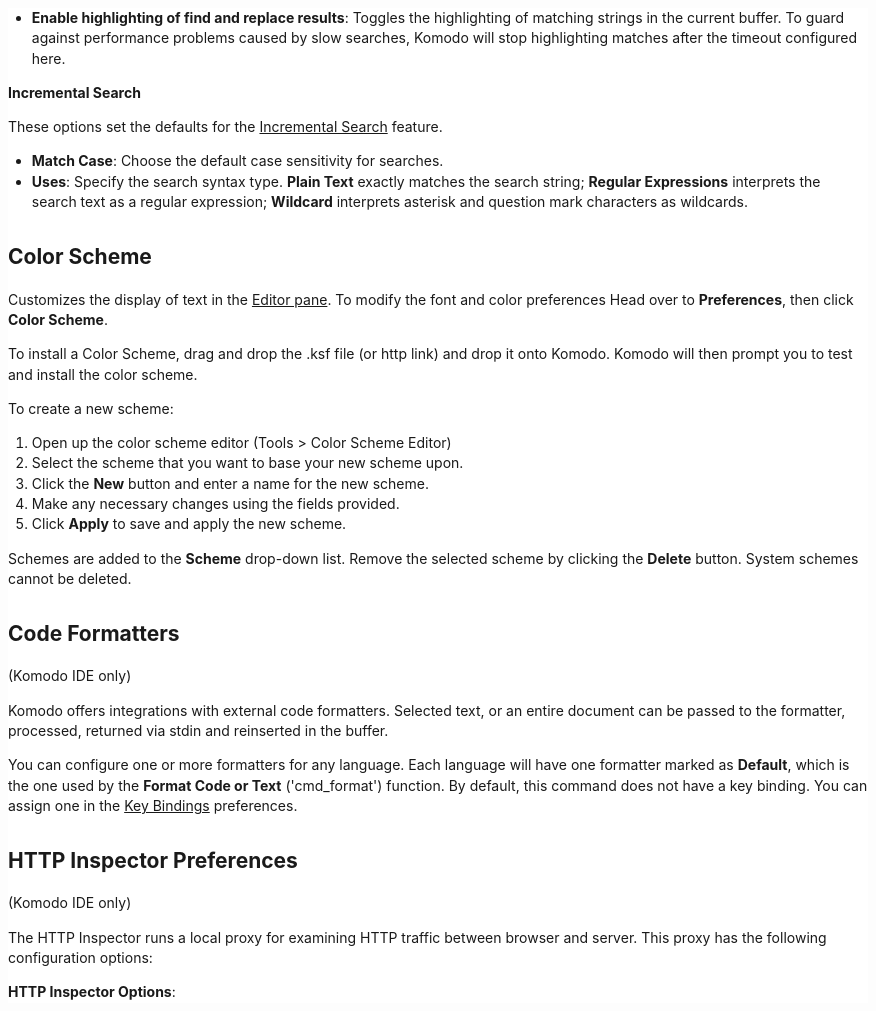 - **Enable highlighting of find and replace results**: Toggles the highlighting of matching strings in the current buffer. To guard against performance problems caused by slow searches, Komodo will stop highlighting matches after the timeout configured here.

**Incremental Search**

These options set the defaults for the [Incremental Search](search.html#search_incr) feature.

- **Match Case**: Choose the default case sensitivity for searches.
- **Uses**: Specify the search syntax type. **Plain Text** exactly matches the search string; **Regular Expressions** interprets the search text as a regular expression; **Wildcard** interprets asterisk and question mark characters as wildcards.

<a name="Customizing_Fonts" id="Customizing_Fonts"></a>
## Color Scheme

Customizes the display of text in the [Editor pane](workspace.html#Editor_Pane). To modify the font and color preferences Head over to **Preferences**, then click **Color Scheme**.

To install a Color Scheme, drag and drop the .ksf file (or http link) and drop it onto Komodo. Komodo will then prompt you to test and install the color scheme.

To create a new scheme:

1.  Open up the color scheme editor (Tools > Color Scheme Editor)
1.  Select the scheme that you want to base your new scheme upon.
1.  Click the **New** button and enter a name for the new scheme.
1.  Make any necessary changes using the fields provided.
1.  Click **Apply** to save and apply the new scheme.

Schemes are added to the **Scheme** drop-down list. Remove the selected scheme by clicking the **Delete** button. System schemes cannot be deleted.

<a name="code_formatters" id="code_formatters"></a>
## Code Formatters

(Komodo IDE only)

Komodo offers integrations with external code formatters. Selected text, or an entire document can be passed to the formatter, processed, returned via stdin and reinserted in the buffer.

You can configure one or more formatters for any language. Each language will have one formatter marked as **Default**, which is the one used by the **Format Code or Text** ('cmd_format') function. By default, this command does not have a key binding. You can assign one in the [Key Bindings](#Config_Key_Bindings) preferences.

<a name="http_inspector" id="http_inspector"></a>
## HTTP Inspector Preferences

(Komodo IDE only)

The HTTP Inspector runs a local proxy for examining HTTP traffic between browser and server. This proxy has the following configuration options:

**HTTP Inspector Options**:
